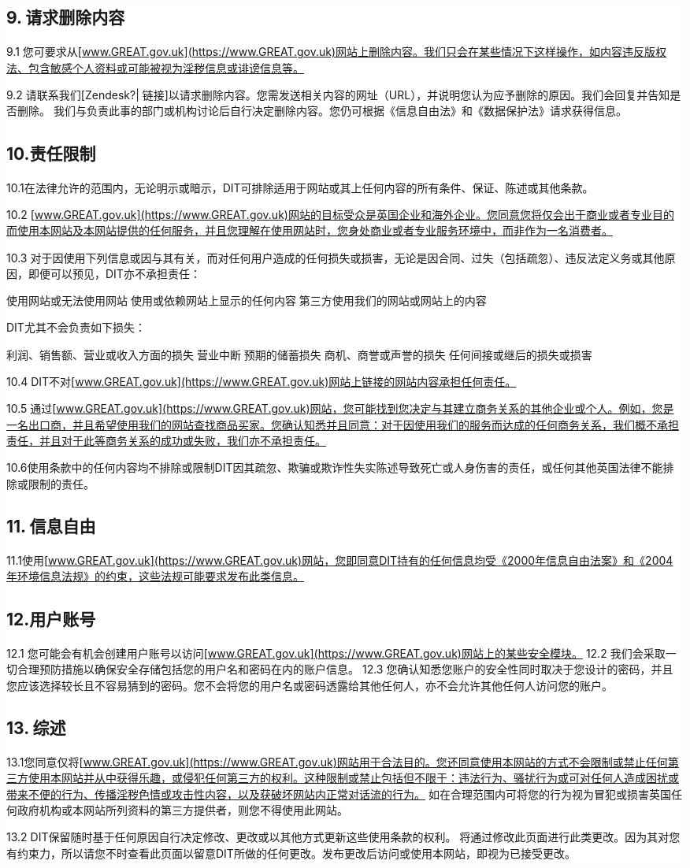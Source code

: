 ## 9. 请求删除内容
9.1 您可要求从[www.GREAT.gov.uk](https://www.GREAT.gov.uk)网站上删除内容。我们只会在某些情况下这样操作，如内容违反版权法、包含敏感个人资料或可能被视为淫秽信息或诽谤信息等。

9.2 请联系我们[Zendesk?| 链接]以请求删除内容。您需发送相关内容的网址（URL），并说明您认为应予删除的原因。我们会回复并告知是否删除。
我们与负责此事的部门或机构讨论后自行决定删除内容。您仍可根据《信息自由法》和《数据保护法》请求获得信息。

## 10.责任限制
10.1在法律允许的范围内，无论明示或暗示，DIT可排除适用于网站或其上任何内容的所有条件、保证、陈述或其他条款。

10.2 [www.GREAT.gov.uk](https://www.GREAT.gov.uk)网站的目标受众是英国企业和海外企业。您同意您将仅会出于商业或者专业目的而使用本网站及本网站提供的任何服务，并且您理解在使用网站时，您身处商业或者专业服务环境中，而非作为一名消费者。

10.3 对于因使用下列信息或因与其有关，而对任何用户造成的任何损失或损害，无论是因合同、过失（包括疏忽）、违反法定义务或其他原因，即便可以预见，DIT亦不承担责任：

使用网站或无法使用网站
使用或依赖网站上显示的任何内容
第三方使用我们的网站或网站上的内容

DIT尤其不会负责如下损失：

利润、销售额、营业或收入方面的损失
营业中断
预期的储蓄损失
商机、商誉或声誉的损失
任何间接或继后的损失或损害
 
10.4 DIT不对[www.GREAT.gov.uk](https://www.GREAT.gov.uk)网站上链接的网站内容承担任何责任。

10.5 通过[www.GREAT.gov.uk](https://www.GREAT.gov.uk)网站，您可能找到您决定与其建立商务关系的其他企业或个人。例如，您是一名出口商，并且希望使用我们的网站查找商品买家。您确认知悉并且同意：对于因使用我们的服务而达成的任何商务关系，我们概不承担责任，并且对于此等商务关系的成功或失败，我们亦不承担责任。
 
10.6使用条款中的任何内容均不排除或限制DIT因其疏忽、欺骗或欺诈性失实陈述导致死亡或人身伤害的责任，或任何其他英国法律不能排除或限制的责任。

## 11. 信息自由
11.1使用[www.GREAT.gov.uk](https://www.GREAT.gov.uk)网站，您即同意DIT持有的任何信息均受《2000年信息自由法案》和《2004年环境信息法规》的约束，这些法规可能要求发布此类信息。


## 12.用户账号
12.1 您可能会有机会创建用户账号以访问[www.GREAT.gov.uk](https://www.GREAT.gov.uk)网站上的某些安全模块。
12.2 我们会采取一切合理预防措施以确保安全存储包括您的用户名和密码在内的账户信息。
12.3 您确认知悉您账户的安全性同时取决于您设计的密码，并且您应该选择较长且不容易猜到的密码。您不会将您的用户名或密码透露给其他任何人，亦不会允许其他任何人访问您的账户。

## 13. 综述

13.1您同意仅将[www.GREAT.gov.uk](https://www.GREAT.gov.uk)网站用于合法目的。您还同意使用本网站的方式不会限制或禁止任何第三方使用本网站并从中获得乐趣，或侵犯任何第三方的权利。这种限制或禁止包括但不限于：违法行为、骚扰行为或可对任何人造成困扰或带来不便的行为、传播淫秽色情或攻击性内容，以及获破坏网站内正常对话流的行为。
如在合理范围内可将您的行为视为冒犯或损害英国任何政府机构或本网站所列资料的第三方提供者，则您不得使用此网站。

13.2  DIT保留随时基于任何原因自行决定修改、更改或以其他方式更新这些使用条款的权利。
将通过修改此页面进行此类更改。因为其对您有约束力，所以请您不时查看此页面以留意DIT所做的任何更改。发布更改后访问或使用本网站，即视为已接受更改。
 